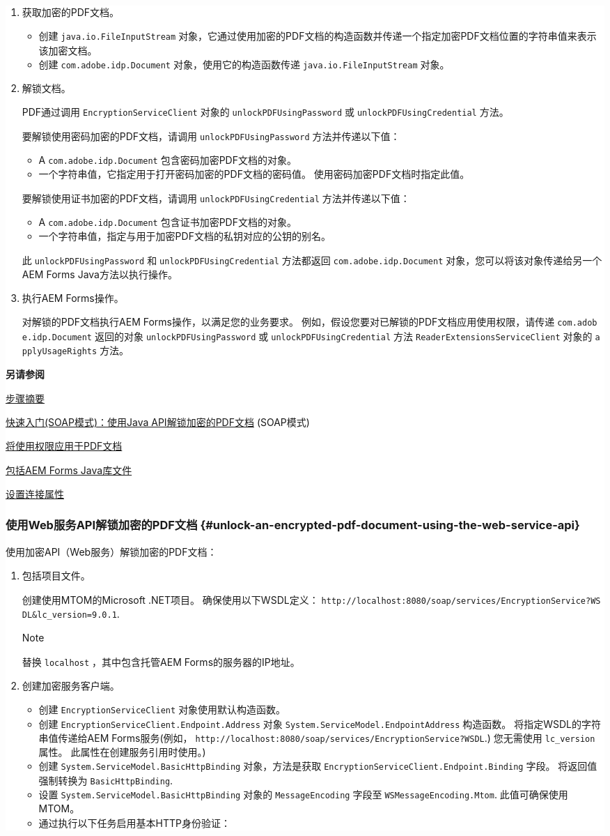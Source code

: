 1. 获取加密的PDF文档。

   * 创建 `java.io.FileInputStream` 对象，它通过使用加密的PDF文档的构造函数并传递一个指定加密PDF文档位置的字符串值来表示该加密文档。
   * 创建 `com.adobe.idp.Document` 对象，使用它的构造函数传递 `java.io.FileInputStream` 对象。

1. 解锁文档。

   PDF通过调用 `EncryptionServiceClient` 对象的 `unlockPDFUsingPassword` 或 `unlockPDFUsingCredential` 方法。

   要解锁使用密码加密的PDF文档，请调用 `unlockPDFUsingPassword` 方法并传递以下值：

   * A `com.adobe.idp.Document` 包含密码加密PDF文档的对象。
   * 一个字符串值，它指定用于打开密码加密的PDF文档的密码值。 使用密码加密PDF文档时指定此值。

   要解锁使用证书加密的PDF文档，请调用 `unlockPDFUsingCredential` 方法并传递以下值：

   * A `com.adobe.idp.Document` 包含证书加密PDF文档的对象。
   * 一个字符串值，指定与用于加密PDF文档的私钥对应的公钥的别名。

   此 `unlockPDFUsingPassword` 和 `unlockPDFUsingCredential` 方法都返回 `com.adobe.idp.Document` 对象，您可以将该对象传递给另一个AEM Forms Java方法以执行操作。

1. 执行AEM Forms操作。

   对解锁的PDF文档执行AEM Forms操作，以满足您的业务要求。 例如，假设您要对已解锁的PDF文档应用使用权限，请传递 `com.adobe.idp.Document` 返回的对象 `unlockPDFUsingPassword` 或 `unlockPDFUsingCredential` 方法 `ReaderExtensionsServiceClient` 对象的 `applyUsageRights` 方法。

**另请参阅**

[步骤摘要](encrypting-decrypting-pdf-documents.md#summary-of-steps)

[快速入门(SOAP模式)：使用Java API解锁加密的PDF文档](/help/forms/developing/encryption-service-java-api-quick.md#quick-start-soap-mode-unlocking-an-encrypted-pdf-document-using-the-java-api) (SOAP模式)

[将使用权限应用于PDF文档](/help/forms/developing/assigning-usage-rights.md#applying-usage-rights-to-pdf-documents)

[包括AEM Forms Java库文件](/help/forms/developing/invoking-aem-forms-using-java.md#including-aem-forms-java-library-files)

[设置连接属性](/help/forms/developing/invoking-aem-forms-using-java.md#setting-connection-properties)

### 使用Web服务API解锁加密的PDF文档 {#unlock-an-encrypted-pdf-document-using-the-web-service-api}

使用加密API（Web服务）解锁加密的PDF文档：

1. 包括项目文件。

   创建使用MTOM的Microsoft .NET项目。 确保使用以下WSDL定义： `http://localhost:8080/soap/services/EncryptionService?WSDL&lc_version=9.0.1`.

   >[!NOTE]
   >
   >替换 `localhost` ，其中包含托管AEM Forms的服务器的IP地址。

1. 创建加密服务客户端。

   * 创建 `EncryptionServiceClient` 对象使用默认构造函数。
   * 创建 `EncryptionServiceClient.Endpoint.Address` 对象 `System.ServiceModel.EndpointAddress` 构造函数。 将指定WSDL的字符串值传递给AEM Forms服务(例如， `http://localhost:8080/soap/services/EncryptionService?WSDL`.) 您无需使用 `lc_version` 属性。 此属性在创建服务引用时使用。)
   * 创建 `System.ServiceModel.BasicHttpBinding` 对象，方法是获取 `EncryptionServiceClient.Endpoint.Binding` 字段。 将返回值强制转换为 `BasicHttpBinding`.
   * 设置 `System.ServiceModel.BasicHttpBinding` 对象的 `MessageEncoding` 字段至 `WSMessageEncoding.Mtom`. 此值可确保使用MTOM。
   * 通过执行以下任务启用基本HTTP身份验证：
